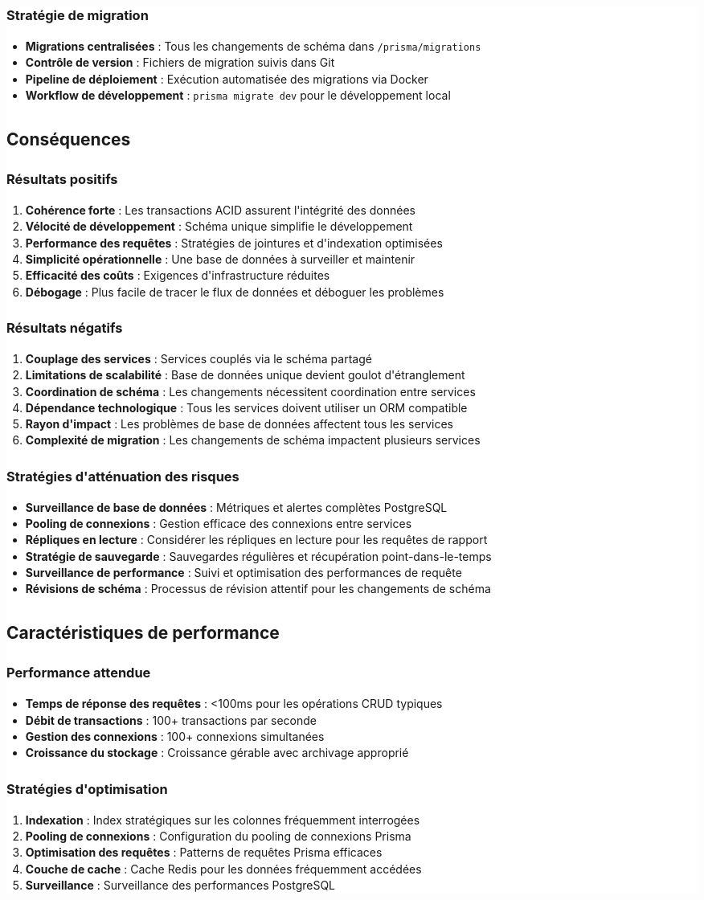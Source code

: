 ### Stratégie de migration

- **Migrations centralisées** : Tous les changements de schéma dans `/prisma/migrations`
- **Contrôle de version** : Fichiers de migration suivis dans Git
- **Pipeline de déploiement** : Exécution automatisée des migrations via Docker
- **Workflow de développement** : `prisma migrate dev` pour le développement local

## Conséquences

### Résultats positifs

1. **Cohérence forte** : Les transactions ACID assurent l'intégrité des données
2. **Vélocité de développement** : Schéma unique simplifie le développement
3. **Performance des requêtes** : Stratégies de jointures et d'indexation optimisées
4. **Simplicité opérationnelle** : Une base de données à surveiller et maintenir
5. **Efficacité des coûts** : Exigences d'infrastructure réduites
6. **Débogage** : Plus facile de tracer le flux de données et déboguer les problèmes

### Résultats négatifs

1. **Couplage des services** : Services couplés via le schéma partagé
2. **Limitations de scalabilité** : Base de données unique devient goulot d'étranglement
3. **Coordination de schéma** : Les changements nécessitent coordination entre services
4. **Dépendance technologique** : Tous les services doivent utiliser un ORM compatible
5. **Rayon d'impact** : Les problèmes de base de données affectent tous les services
6. **Complexité de migration** : Les changements de schéma impactent plusieurs services

### Stratégies d'atténuation des risques

- **Surveillance de base de données** : Métriques et alertes complètes PostgreSQL
- **Pooling de connexions** : Gestion efficace des connexions entre services
- **Répliques en lecture** : Considérer les répliques en lecture pour les requêtes de rapport
- **Stratégie de sauvegarde** : Sauvegardes régulières et récupération point-dans-le-temps
- **Surveillance de performance** : Suivi et optimisation des performances de requête
- **Révisions de schéma** : Processus de révision attentif pour les changements de schéma

## Caractéristiques de performance

### Performance attendue

- **Temps de réponse des requêtes** : <100ms pour les opérations CRUD typiques
- **Débit de transactions** : 100+ transactions par seconde
- **Gestion des connexions** : 100+ connexions simultanées
- **Croissance du stockage** : Croissance gérable avec archivage approprié

### Stratégies d'optimisation

1. **Indexation** : Index stratégiques sur les colonnes fréquemment interrogées
2. **Pooling de connexions** : Configuration du pooling de connexions Prisma
3. **Optimisation des requêtes** : Patterns de requêtes Prisma efficaces
4. **Couche de cache** : Cache Redis pour les données fréquemment accédées
5. **Surveillance** : Surveillance des performances PostgreSQL
